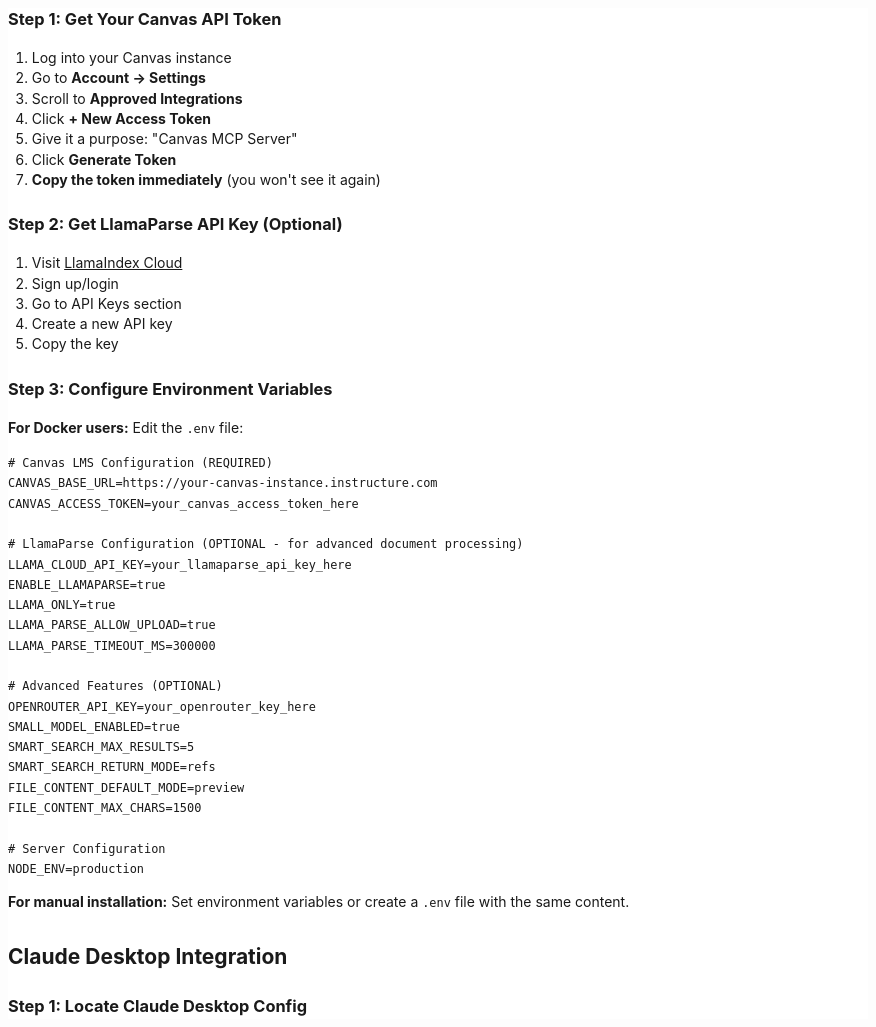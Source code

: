 ### Step 1: Get Your Canvas API Token

1. Log into your Canvas instance
2. Go to **Account → Settings**
3. Scroll to **Approved Integrations**
4. Click **+ New Access Token**
5. Give it a purpose: "Canvas MCP Server"
6. Click **Generate Token**
7. **Copy the token immediately** (you won't see it again)

### Step 2: Get LlamaParse API Key (Optional)

1. Visit [LlamaIndex Cloud](https://cloud.llamaindex.ai/)
2. Sign up/login
3. Go to API Keys section
4. Create a new API key
5. Copy the key

### Step 3: Configure Environment Variables

**For Docker users:** Edit the `.env` file:

```env
# Canvas LMS Configuration (REQUIRED)
CANVAS_BASE_URL=https://your-canvas-instance.instructure.com
CANVAS_ACCESS_TOKEN=your_canvas_access_token_here

# LlamaParse Configuration (OPTIONAL - for advanced document processing)
LLAMA_CLOUD_API_KEY=your_llamaparse_api_key_here
ENABLE_LLAMAPARSE=true
LLAMA_ONLY=true
LLAMA_PARSE_ALLOW_UPLOAD=true
LLAMA_PARSE_TIMEOUT_MS=300000

# Advanced Features (OPTIONAL)
OPENROUTER_API_KEY=your_openrouter_key_here
SMALL_MODEL_ENABLED=true
SMART_SEARCH_MAX_RESULTS=5
SMART_SEARCH_RETURN_MODE=refs
FILE_CONTENT_DEFAULT_MODE=preview
FILE_CONTENT_MAX_CHARS=1500

# Server Configuration
NODE_ENV=production
```

**For manual installation:** Set environment variables or create a `.env` file with the same content.

## Claude Desktop Integration

### Step 1: Locate Claude Desktop Config
